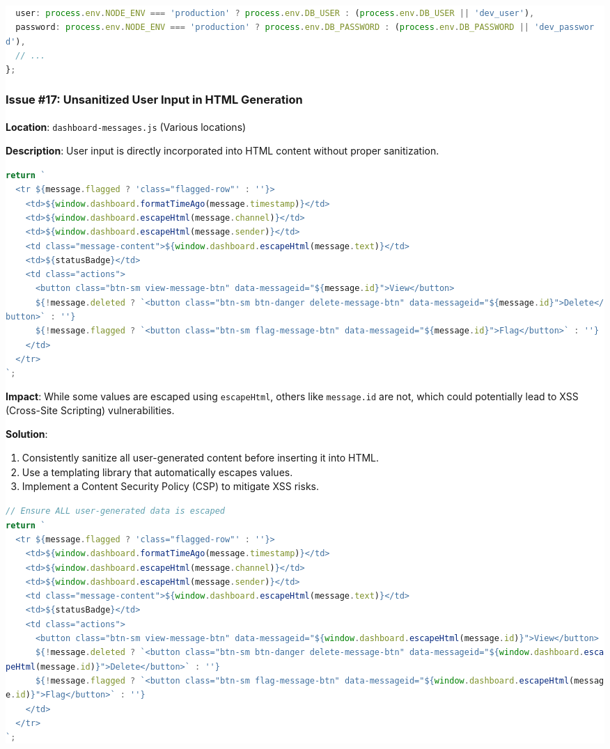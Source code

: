 ```javascript
  user: process.env.NODE_ENV === 'production' ? process.env.DB_USER : (process.env.DB_USER || 'dev_user'),
  password: process.env.NODE_ENV === 'production' ? process.env.DB_PASSWORD : (process.env.DB_PASSWORD || 'dev_password'),
  // ...
};
```

### Issue #17: Unsanitized User Input in HTML Generation

**Location**: `dashboard-messages.js` (Various locations)

**Description**: User input is directly incorporated into HTML content without proper sanitization.

```javascript
return `
  <tr ${message.flagged ? 'class="flagged-row"' : ''}>
    <td>${window.dashboard.formatTimeAgo(message.timestamp)}</td>
    <td>${window.dashboard.escapeHtml(message.channel)}</td>
    <td>${window.dashboard.escapeHtml(message.sender)}</td>
    <td class="message-content">${window.dashboard.escapeHtml(message.text)}</td>
    <td>${statusBadge}</td>
    <td class="actions">
      <button class="btn-sm view-message-btn" data-messageid="${message.id}">View</button>
      ${!message.deleted ? `<button class="btn-sm btn-danger delete-message-btn" data-messageid="${message.id}">Delete</button>` : ''}
      ${!message.flagged ? `<button class="btn-sm flag-message-btn" data-messageid="${message.id}">Flag</button>` : ''}
    </td>
  </tr>
`;
```

**Impact**: While some values are escaped using `escapeHtml`, others like `message.id` are not, which could potentially lead to XSS (Cross-Site Scripting) vulnerabilities.

**Solution**:
1. Consistently sanitize all user-generated content before inserting it into HTML.
2. Use a templating library that automatically escapes values.
3. Implement a Content Security Policy (CSP) to mitigate XSS risks.

```javascript
// Ensure ALL user-generated data is escaped
return `
  <tr ${message.flagged ? 'class="flagged-row"' : ''}>
    <td>${window.dashboard.formatTimeAgo(message.timestamp)}</td>
    <td>${window.dashboard.escapeHtml(message.channel)}</td>
    <td>${window.dashboard.escapeHtml(message.sender)}</td>
    <td class="message-content">${window.dashboard.escapeHtml(message.text)}</td>
    <td>${statusBadge}</td>
    <td class="actions">
      <button class="btn-sm view-message-btn" data-messageid="${window.dashboard.escapeHtml(message.id)}">View</button>
      ${!message.deleted ? `<button class="btn-sm btn-danger delete-message-btn" data-messageid="${window.dashboard.escapeHtml(message.id)}">Delete</button>` : ''}
      ${!message.flagged ? `<button class="btn-sm flag-message-btn" data-messageid="${window.dashboard.escapeHtml(message.id)}">Flag</button>` : ''}
    </td>
  </tr>
`;
```
